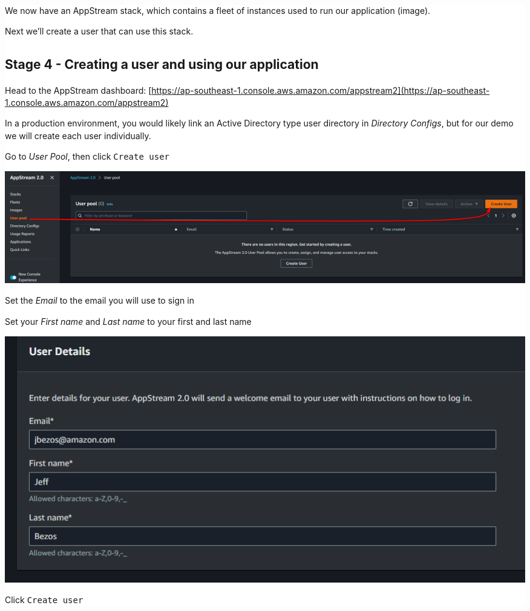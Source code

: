 We now have an AppStream stack, which contains a fleet of instances used to run our application (image).

Next we’ll create a user that can use this stack.

## Stage 4 - Creating a user and using our application

Head to the AppStream dashboard: [https://ap-southeast-1.console.aws.amazon.com/appstream2](https://ap-southeast-1.console.aws.amazon.com/appstream2)

In a production environment, you would likely link an Active Directory type user directory in *Directory Configs*, but for our demo we will create each user individually.

Go to *User Pool*, then click <kbd>Create user</kbd>

![Untitled](images/Untitled%2030.png)

Set the *Email* to the email you will use to sign in

Set your *First name* and *Last name* to your first and last name

![Untitled](images/Untitled%2031.png)

Click <kbd>Create user</kbd>
